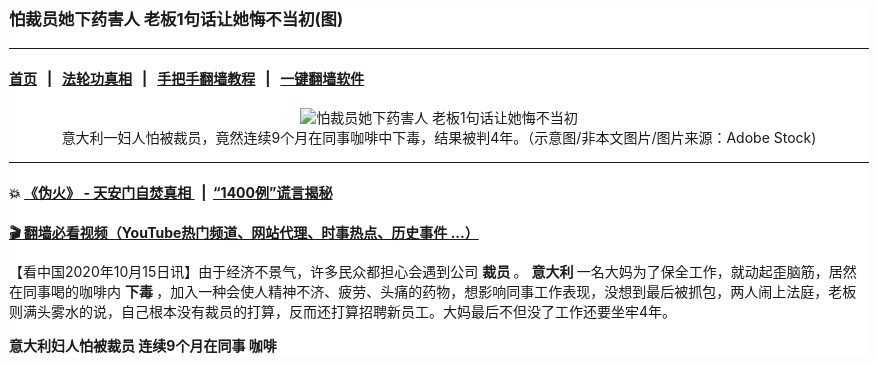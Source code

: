 ### 怕裁员她下药害人 老板1句话让她悔不当初(图)
------------------------

#### [首页](https://github.com/gfw-breaker/banned-news3/blob/master/README.md) &nbsp;&nbsp;|&nbsp;&nbsp; [法轮功真相](https://github.com/begood0513/basic/blob/master/README.md)  &nbsp;&nbsp;|&nbsp;&nbsp; [手把手翻墙教程](https://github.com/gfw-breaker/guides/wiki)  &nbsp;&nbsp;|&nbsp;&nbsp; [一键翻墙软件](https://github.com/gfw-breaker/nogfw/blob/master/README.md)  



<div class="article_right" style="fone-color:#000">
 <p style="text-align: center;">
  <img alt="怕裁员她下药害人 老板1句话让她悔不当初" src="https://img3.secretchina.com/pic/2020/8-21/p2759641a10961843-ss.jpg" style="height:400px; width:600px"/>
  <br>
   意大利一妇人怕被裁员，竟然连续9个月在同事咖啡中下毒，结果被判4年。（示意图/非本文图片/图片来源：Adobe Stock)
   <span id="hideid" name="hideid" style="color:red;display:none;">
    <span href="https://www.secretchina.com">
    </span>
   </span>
  </br>
 </p>
 <div id="txt-mid1-t21-2017">
  

---

#### 💥 [《伪火》 - 天安门自焚真相 ](http://158.247.195.190:10000/videos/blog/weihuo.html)&nbsp; |&nbsp; [“1400例”谎言揭秘  ](http://158.247.195.190:10000/videos/blog/jiexi1400.html)

#### [ 🎬  翻墙必看视频（YouTube热门频道、网站代理、时事热点、历史事件 ...）](https://github.com/gfw-breaker/links/blob/master/banned.md)


  </div>
 </div>
 <p>
  【看中国2020年10月15日讯】由于经济不景气，许多民众都担心会遇到公司
  <strong>
   裁员
  </strong>
  。
  <strong>
   <span href="https://www.secretchina.com/news/gb/tag/意大利" target="_blank">
    意大利
   </span>
  </strong>
  一名大妈为了保全工作，就动起歪脑筋，居然在同事喝的咖啡内
  <strong>
   下毒
  </strong>
  ，加入一种会使人精神不济、疲劳、头痛的药物，想影响同事工作表现，没想到最后被抓包，两人闹上法庭，老板则满头雾水的说，自己根本没有裁员的打算，反而还打算招聘新员工。大妈最后不但没了工作还要坐牢4年。
  <span id="hideid" name="hideid" style="color:red;display:none;">
   <span href="https://www.secretchina.com">
   </span>
  </span>
 </p>
 <p>
  <strong>
   意大利妇人怕被裁员 连续9个月在同事
   <span href="https://www.secretchina.com/news/gb/tag/咖啡" target="_blank">
    咖啡
   </span>